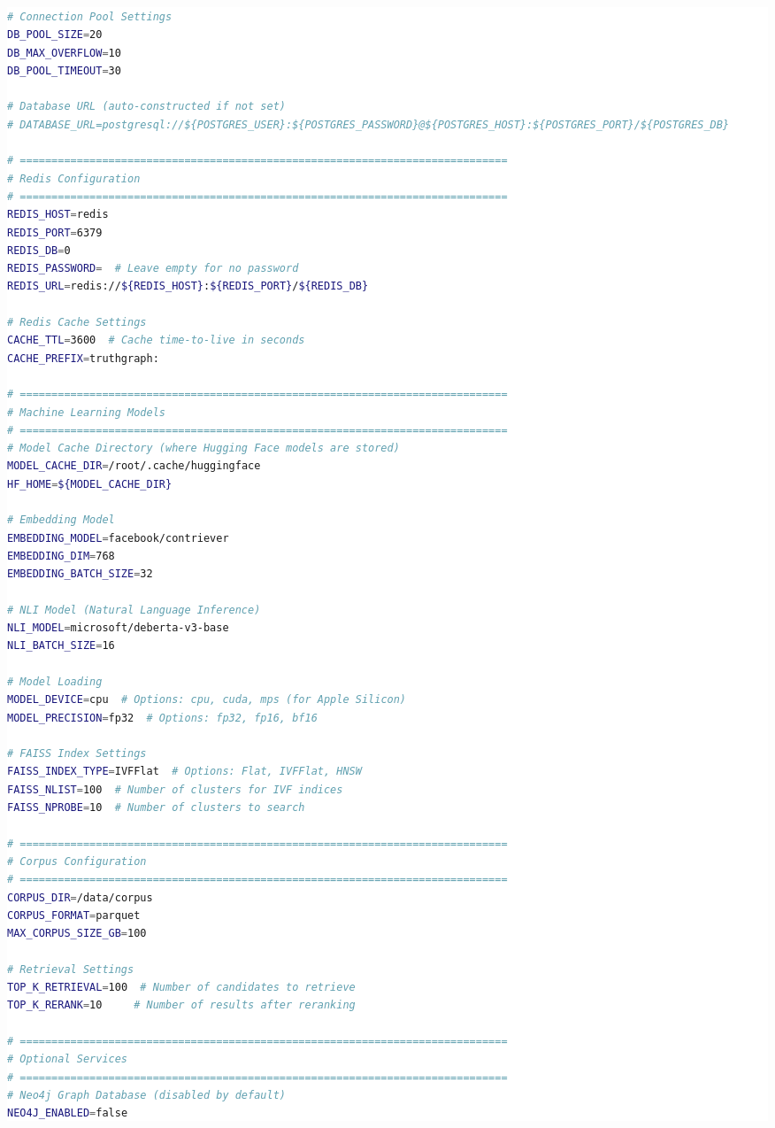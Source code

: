 ```bash
# Connection Pool Settings
DB_POOL_SIZE=20
DB_MAX_OVERFLOW=10
DB_POOL_TIMEOUT=30

# Database URL (auto-constructed if not set)
# DATABASE_URL=postgresql://${POSTGRES_USER}:${POSTGRES_PASSWORD}@${POSTGRES_HOST}:${POSTGRES_PORT}/${POSTGRES_DB}

# =============================================================================
# Redis Configuration
# =============================================================================
REDIS_HOST=redis
REDIS_PORT=6379
REDIS_DB=0
REDIS_PASSWORD=  # Leave empty for no password
REDIS_URL=redis://${REDIS_HOST}:${REDIS_PORT}/${REDIS_DB}

# Redis Cache Settings
CACHE_TTL=3600  # Cache time-to-live in seconds
CACHE_PREFIX=truthgraph:

# =============================================================================
# Machine Learning Models
# =============================================================================
# Model Cache Directory (where Hugging Face models are stored)
MODEL_CACHE_DIR=/root/.cache/huggingface
HF_HOME=${MODEL_CACHE_DIR}

# Embedding Model
EMBEDDING_MODEL=facebook/contriever
EMBEDDING_DIM=768
EMBEDDING_BATCH_SIZE=32

# NLI Model (Natural Language Inference)
NLI_MODEL=microsoft/deberta-v3-base
NLI_BATCH_SIZE=16

# Model Loading
MODEL_DEVICE=cpu  # Options: cpu, cuda, mps (for Apple Silicon)
MODEL_PRECISION=fp32  # Options: fp32, fp16, bf16

# FAISS Index Settings
FAISS_INDEX_TYPE=IVFFlat  # Options: Flat, IVFFlat, HNSW
FAISS_NLIST=100  # Number of clusters for IVF indices
FAISS_NPROBE=10  # Number of clusters to search

# =============================================================================
# Corpus Configuration
# =============================================================================
CORPUS_DIR=/data/corpus
CORPUS_FORMAT=parquet
MAX_CORPUS_SIZE_GB=100

# Retrieval Settings
TOP_K_RETRIEVAL=100  # Number of candidates to retrieve
TOP_K_RERANK=10     # Number of results after reranking

# =============================================================================
# Optional Services
# =============================================================================
# Neo4j Graph Database (disabled by default)
NEO4J_ENABLED=false
```